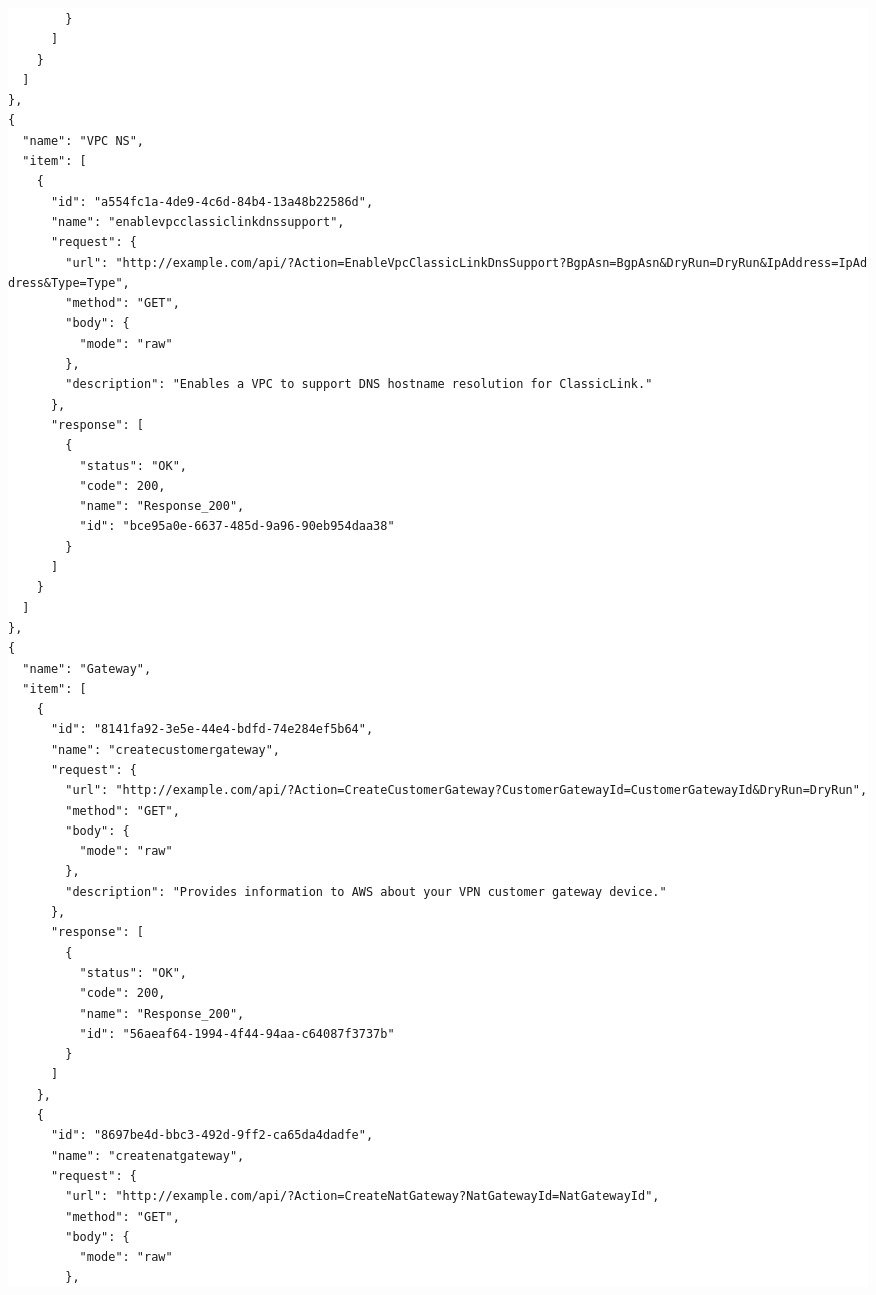             }
          ]
        }
      ]
    },
    {
      "name": "VPC NS",
      "item": [
        {
          "id": "a554fc1a-4de9-4c6d-84b4-13a48b22586d",
          "name": "enablevpcclassiclinkdnssupport",
          "request": {
            "url": "http://example.com/api/?Action=EnableVpcClassicLinkDnsSupport?BgpAsn=BgpAsn&DryRun=DryRun&IpAddress=IpAddress&Type=Type",
            "method": "GET",
            "body": {
              "mode": "raw"
            },
            "description": "Enables a VPC to support DNS hostname resolution for ClassicLink."
          },
          "response": [
            {
              "status": "OK",
              "code": 200,
              "name": "Response_200",
              "id": "bce95a0e-6637-485d-9a96-90eb954daa38"
            }
          ]
        }
      ]
    },
    {
      "name": "Gateway",
      "item": [
        {
          "id": "8141fa92-3e5e-44e4-bdfd-74e284ef5b64",
          "name": "createcustomergateway",
          "request": {
            "url": "http://example.com/api/?Action=CreateCustomerGateway?CustomerGatewayId=CustomerGatewayId&DryRun=DryRun",
            "method": "GET",
            "body": {
              "mode": "raw"
            },
            "description": "Provides information to AWS about your VPN customer gateway device."
          },
          "response": [
            {
              "status": "OK",
              "code": 200,
              "name": "Response_200",
              "id": "56aeaf64-1994-4f44-94aa-c64087f3737b"
            }
          ]
        },
        {
          "id": "8697be4d-bbc3-492d-9ff2-ca65da4dadfe",
          "name": "createnatgateway",
          "request": {
            "url": "http://example.com/api/?Action=CreateNatGateway?NatGatewayId=NatGatewayId",
            "method": "GET",
            "body": {
              "mode": "raw"
            },
